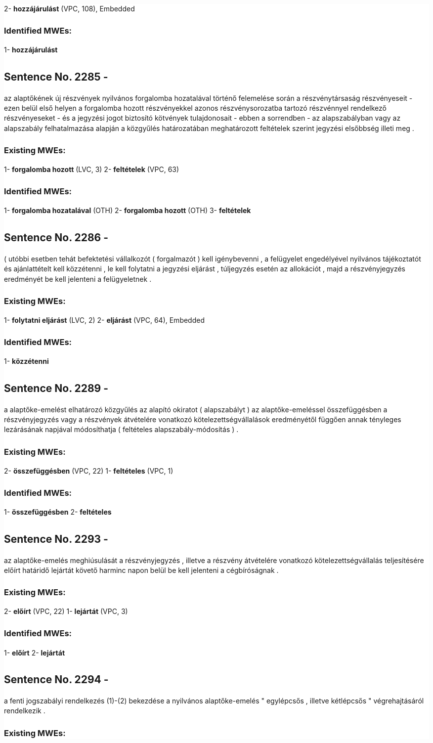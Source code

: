 2- **hozzájárulást** (VPC, 108), Embedded 
### Identified MWEs: 
1- **hozzájárulást** 
## Sentence No. 2285 - 
az alaptőkének új részvények nyilvános forgalomba hozatalával történő felemelése során a részvénytársaság részvényeseit - ezen belül első helyen a forgalomba hozott részvényekkel azonos részvénysorozatba tartozó részvénnyel rendelkező részvényeseket - és a jegyzési jogot biztosító kötvények tulajdonosait - ebben a sorrendben - az alapszabályban vagy az alapszabály felhatalmazása alapján a közgyűlés határozatában meghatározott feltételek szerint jegyzési elsőbbség illeti meg . 
### Existing MWEs: 
1- **forgalomba hozott** (LVC, 3)
2- **feltételek** (VPC, 63)
### Identified MWEs: 
1- **forgalomba hozatalával** (OTH)
2- **forgalomba hozott** (OTH)
3- **feltételek** 
## Sentence No. 2286 - 
( utóbbi esetben tehát befektetési vállalkozót ( forgalmazót ) kell igénybevenni , a felügyelet engedélyével nyilvános tájékoztatót és ajánlattételt kell közzétenni , le kell folytatni a jegyzési eljárást , túljegyzés esetén az allokációt , majd a részvényjegyzés eredményét be kell jelenteni a felügyeletnek . 
### Existing MWEs: 
1- **folytatni eljárást** (LVC, 2)
2- **eljárást** (VPC, 64), Embedded 
### Identified MWEs: 
1- **közzétenni** 
## Sentence No. 2289 - 
a alaptőke-emelést elhatározó közgyűlés az alapító okiratot ( alapszabályt ) az alaptőke-emeléssel összefüggésben a részvényjegyzés vagy a részvények átvételére vonatkozó kötelezettségvállalások eredményétől függően annak tényleges lezárásának napjával módosíthatja ( feltételes alapszabály-módosítás ) . 
### Existing MWEs: 
2- **összefüggésben** (VPC, 22)
1- **feltételes** (VPC, 1)
### Identified MWEs: 
1- **összefüggésben** 
2- **feltételes** 
## Sentence No. 2293 - 
az alaptőke-emelés meghiúsulását a részvényjegyzés , illetve a részvény átvételére vonatkozó kötelezettségvállalás teljesítésére előírt határidő lejártát követő harminc napon belül be kell jelenteni a cégbíróságnak . 
### Existing MWEs: 
2- **előírt** (VPC, 22)
1- **lejártát** (VPC, 3)
### Identified MWEs: 
1- **előírt** 
2- **lejártát** 
## Sentence No. 2294 - 
a fenti jogszabályi rendelkezés (1)-(2) bekezdése a nyilvános alaptőke-emelés " egylépcsős , illetve kétlépcsős " végrehajtásáról rendelkezik . 
### Existing MWEs: 